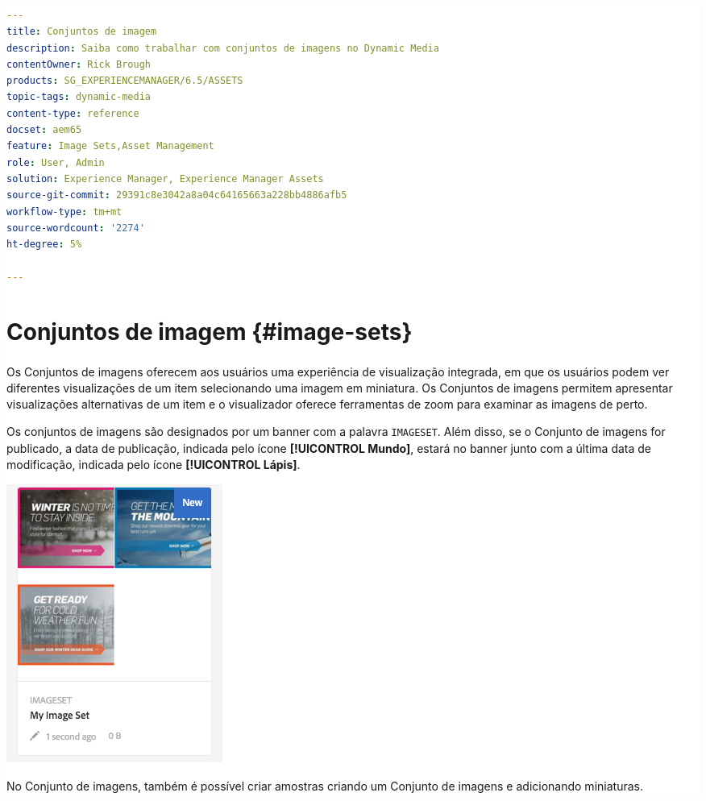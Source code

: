 ```yaml
---
title: Conjuntos de imagem
description: Saiba como trabalhar com conjuntos de imagens no Dynamic Media
contentOwner: Rick Brough
products: SG_EXPERIENCEMANAGER/6.5/ASSETS
topic-tags: dynamic-media
content-type: reference
docset: aem65
feature: Image Sets,Asset Management
role: User, Admin
solution: Experience Manager, Experience Manager Assets
source-git-commit: 29391c8e3042a8a04c64165663a228bb4886afb5
workflow-type: tm+mt
source-wordcount: '2274'
ht-degree: 5%

---
```


# Conjuntos de imagem {#image-sets}

Os Conjuntos de imagens oferecem aos usuários uma experiência de visualização integrada, em que os usuários podem ver diferentes visualizações de um item selecionando uma imagem em miniatura. Os Conjuntos de imagens permitem apresentar visualizações alternativas de um item e o visualizador oferece ferramentas de zoom para examinar as imagens de perto.

Os conjuntos de imagens são designados por um banner com a palavra `IMAGESET`. Além disso, se o Conjunto de imagens for publicado, a data de publicação, indicada pelo ícone **[!UICONTROL Mundo]**, estará no banner junto com a última data de modificação, indicada pelo ícone **[!UICONTROL Lápis]**.

![Conjunto de imagens](assets/chlimage_1-339.png)

No Conjunto de imagens, também é possível criar amostras criando um Conjunto de imagens e adicionando miniaturas.
